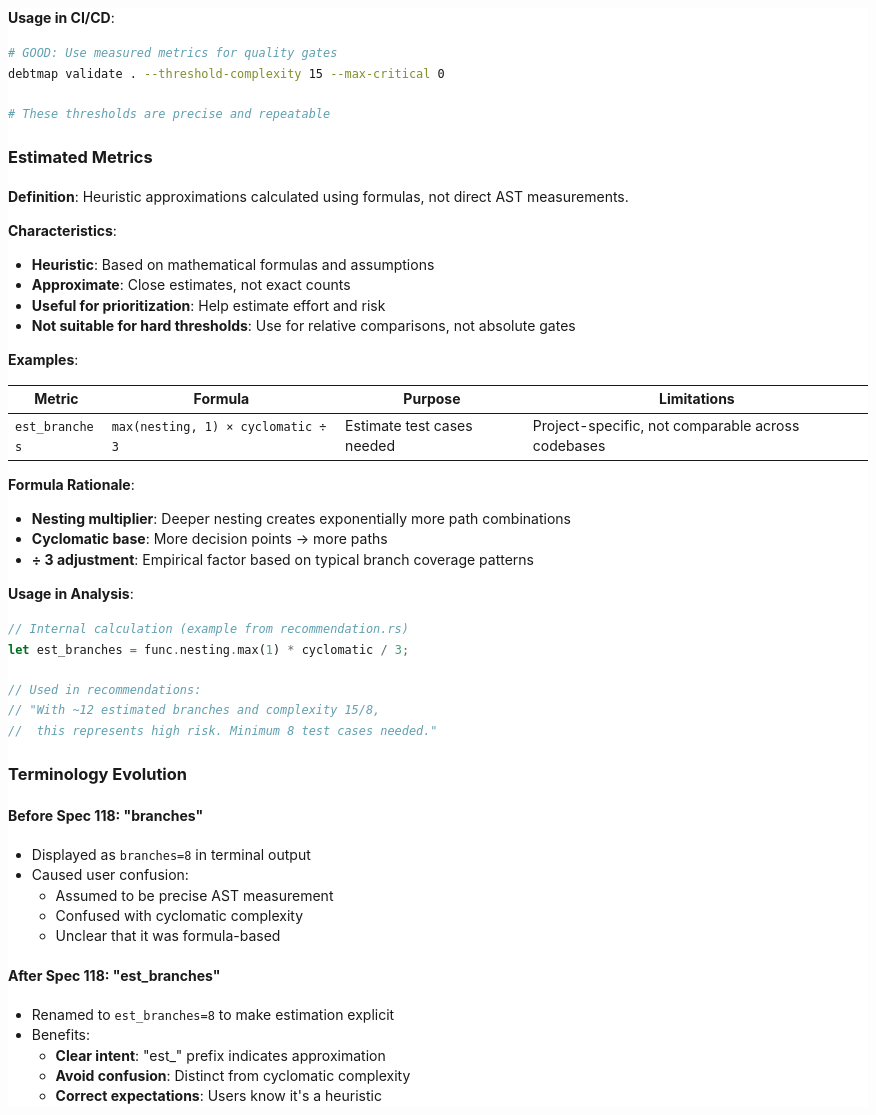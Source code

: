 **Usage in CI/CD**:
```bash
# GOOD: Use measured metrics for quality gates
debtmap validate . --threshold-complexity 15 --max-critical 0

# These thresholds are precise and repeatable
```

### Estimated Metrics

**Definition**: Heuristic approximations calculated using formulas, not direct AST measurements.

**Characteristics**:
- **Heuristic**: Based on mathematical formulas and assumptions
- **Approximate**: Close estimates, not exact counts
- **Useful for prioritization**: Help estimate effort and risk
- **Not suitable for hard thresholds**: Use for relative comparisons, not absolute gates

**Examples**:

| Metric | Formula | Purpose | Limitations |
|--------|---------|---------|-------------|
| `est_branches` | `max(nesting, 1) × cyclomatic ÷ 3` | Estimate test cases needed | Project-specific, not comparable across codebases |

**Formula Rationale**:
- **Nesting multiplier**: Deeper nesting creates exponentially more path combinations
- **Cyclomatic base**: More decision points → more paths
- **÷ 3 adjustment**: Empirical factor based on typical branch coverage patterns

**Usage in Analysis**:
```rust
// Internal calculation (example from recommendation.rs)
let est_branches = func.nesting.max(1) * cyclomatic / 3;

// Used in recommendations:
// "With ~12 estimated branches and complexity 15/8,
//  this represents high risk. Minimum 8 test cases needed."
```

### Terminology Evolution

#### Before Spec 118: "branches"
- Displayed as `branches=8` in terminal output
- Caused user confusion:
  - Assumed to be precise AST measurement
  - Confused with cyclomatic complexity
  - Unclear that it was formula-based

#### After Spec 118: "est_branches"
- Renamed to `est_branches=8` to make estimation explicit
- Benefits:
  - **Clear intent**: "est_" prefix indicates approximation
  - **Avoid confusion**: Distinct from cyclomatic complexity
  - **Correct expectations**: Users know it's a heuristic
